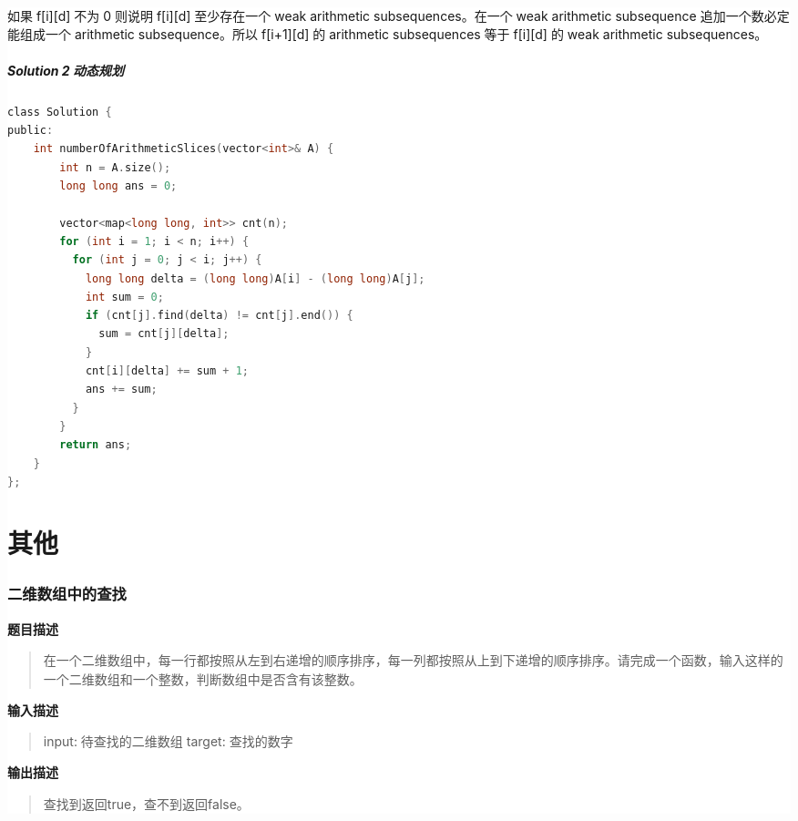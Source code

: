 如果 f[i][d] 不为 0 则说明 f[i][d] 至少存在一个 weak arithmetic subsequences。在一个 weak arithmetic subsequence 追加一个数必定能组成一个 arithmetic subsequence。所以 f[i+1][d] 的 arithmetic subsequences 等于 f[i][d] 的 weak arithmetic subsequences。
##### Solution 2 动态规划
```c
class Solution {
public:
    int numberOfArithmeticSlices(vector<int>& A) {
        int n = A.size();
        long long ans = 0;

        vector<map<long long, int>> cnt(n);
        for (int i = 1; i < n; i++) {
          for (int j = 0; j < i; j++) {
            long long delta = (long long)A[i] - (long long)A[j];
            int sum = 0;
            if (cnt[j].find(delta) != cnt[j].end()) {
              sum = cnt[j][delta];
            }
            cnt[i][delta] += sum + 1;
            ans += sum;
          }
        }
        return ans;
    }
};
```
# 其他
### 二维数组中的查找
**题目描述**
>在一个二维数组中，每一行都按照从左到右递增的顺序排序，每一列都按照从上到下递增的顺序排序。请完成一个函数，输入这样的一个二维数组和一个整数，判断数组中是否含有该整数。

**输入描述**

>input:  待查找的二维数组
>target: 查找的数字

**输出描述**
>查找到返回true，查不到返回false。
